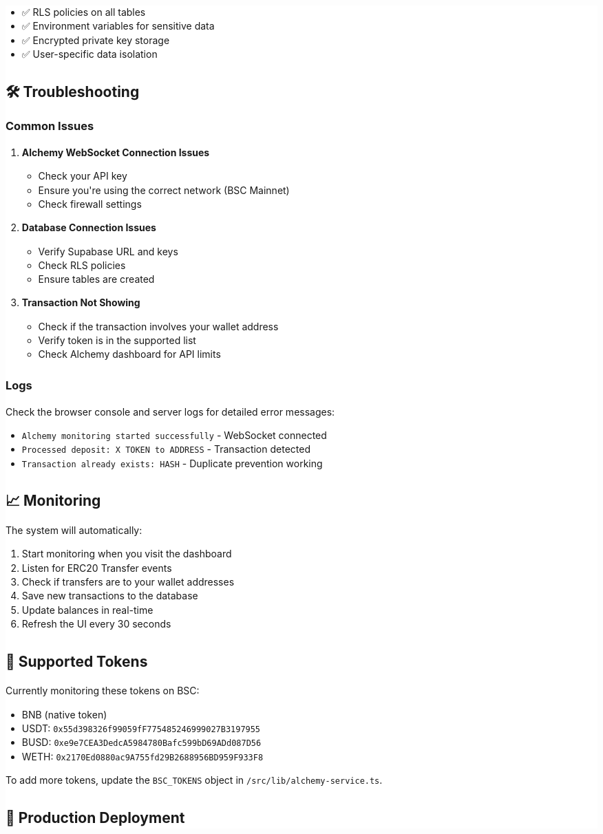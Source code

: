 - ✅ RLS policies on all tables
- ✅ Environment variables for sensitive data
- ✅ Encrypted private key storage
- ✅ User-specific data isolation

## 🛠 Troubleshooting

### Common Issues

1. **Alchemy WebSocket Connection Issues**
   - Check your API key
   - Ensure you're using the correct network (BSC Mainnet)
   - Check firewall settings

2. **Database Connection Issues**
   - Verify Supabase URL and keys
   - Check RLS policies
   - Ensure tables are created

3. **Transaction Not Showing**
   - Check if the transaction involves your wallet address
   - Verify token is in the supported list
   - Check Alchemy dashboard for API limits

### Logs

Check the browser console and server logs for detailed error messages:
- `Alchemy monitoring started successfully` - WebSocket connected
- `Processed deposit: X TOKEN to ADDRESS` - Transaction detected
- `Transaction already exists: HASH` - Duplicate prevention working

## 📈 Monitoring

The system will automatically:
1. Start monitoring when you visit the dashboard
2. Listen for ERC20 Transfer events
3. Check if transfers are to your wallet addresses
4. Save new transactions to the database
5. Update balances in real-time
6. Refresh the UI every 30 seconds

## 🎯 Supported Tokens

Currently monitoring these tokens on BSC:
- BNB (native token)
- USDT: `0x55d398326f99059fF775485246999027B3197955`
- BUSD: `0xe9e7CEA3DedcA5984780Bafc599bD69ADd087D56`
- WETH: `0x2170Ed0880ac9A755fd29B2688956BD959F933F8`

To add more tokens, update the `BSC_TOKENS` object in `/src/lib/alchemy-service.ts`.

## 🚦 Production Deployment
